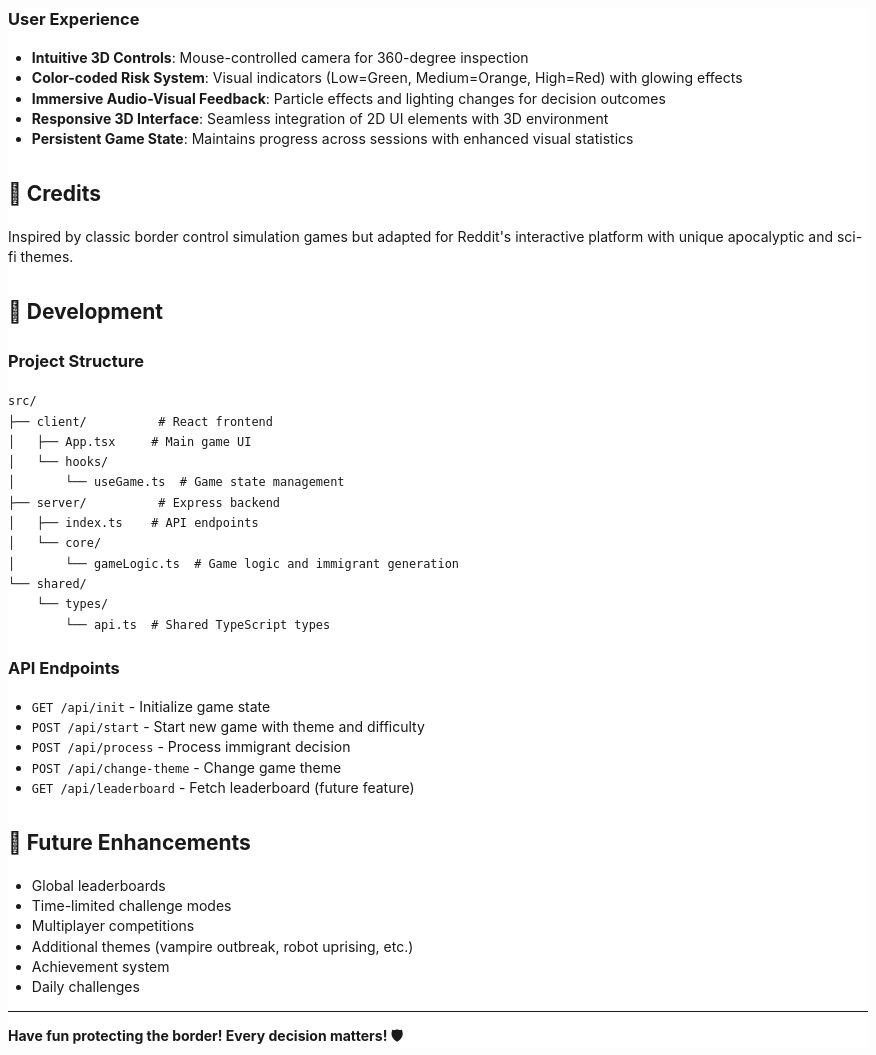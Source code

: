 ### User Experience

- **Intuitive 3D Controls**: Mouse-controlled camera for 360-degree inspection
- **Color-coded Risk System**: Visual indicators (Low=Green, Medium=Orange, High=Red) with glowing effects
- **Immersive Audio-Visual Feedback**: Particle effects and lighting changes for decision outcomes
- **Responsive 3D Interface**: Seamless integration of 2D UI elements with 3D environment
- **Persistent Game State**: Maintains progress across sessions with enhanced visual statistics

## 📝 Credits

Inspired by classic border control simulation games but adapted for Reddit's interactive platform with unique apocalyptic and sci-fi themes.

## 🔧 Development

### Project Structure

```
src/
├── client/          # React frontend
│   ├── App.tsx     # Main game UI
│   └── hooks/
│       └── useGame.ts  # Game state management
├── server/          # Express backend
│   ├── index.ts    # API endpoints
│   └── core/
│       └── gameLogic.ts  # Game logic and immigrant generation
└── shared/
    └── types/
        └── api.ts  # Shared TypeScript types
```

### API Endpoints

- `GET /api/init` - Initialize game state
- `POST /api/start` - Start new game with theme and difficulty
- `POST /api/process` - Process immigrant decision
- `POST /api/change-theme` - Change game theme
- `GET /api/leaderboard` - Fetch leaderboard (future feature)

## 🎲 Future Enhancements

- Global leaderboards
- Time-limited challenge modes
- Multiplayer competitions
- Additional themes (vampire outbreak, robot uprising, etc.)
- Achievement system
- Daily challenges

---

**Have fun protecting the border! Every decision matters! 🛡️**
